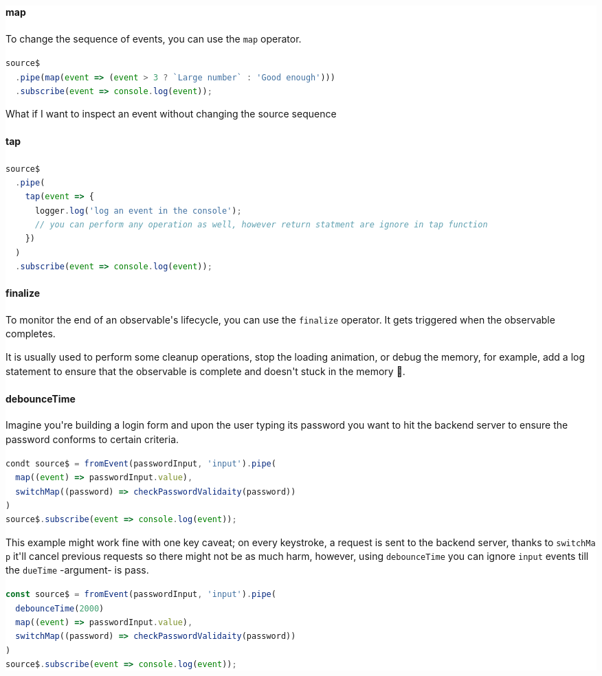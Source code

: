 #### map

To change the sequence of events, you can use the `map` operator.

```ts
source$
  .pipe(map(event => (event > 3 ? `Large number` : 'Good enough')))
  .subscribe(event => console.log(event));
```

What if I want to inspect an event without changing the source sequence

#### tap

```ts
source$
  .pipe(
    tap(event => {
      logger.log('log an event in the console');
      // you can perform any operation as well, however return statment are ignore in tap function
    })
  )
  .subscribe(event => console.log(event));
```

#### finalize

To monitor the end of an observable's lifecycle, you can use the `finalize` operator. It gets triggered when the observable completes.

It is usually used to perform some cleanup operations, stop the loading animation, or debug the memory, for example, add a log statement to ensure that the observable is complete and doesn't stuck in the memory 🥲.

#### debounceTime

Imagine you're building a login form and upon the user typing its password you want to hit the backend server to ensure the password conforms to certain criteria.

```ts
condt source$ = fromEvent(passwordInput, 'input').pipe(
  map((event) => passwordInput.value),
  switchMap((password) => checkPasswordValidaity(password))
)
source$.subscribe(event => console.log(event));
```

This example might work fine with one key caveat; on every keystroke, a request is sent to the backend server, thanks to `switchMap` it'll cancel previous requests so there might not be as much harm, however, using `debounceTime` you can ignore `input` events till the `dueTime` -argument- is pass.

```ts
const source$ = fromEvent(passwordInput, 'input').pipe(
  debounceTime(2000)
  map((event) => passwordInput.value),
  switchMap((password) => checkPasswordValidaity(password))
)
source$.subscribe(event => console.log(event));
```
